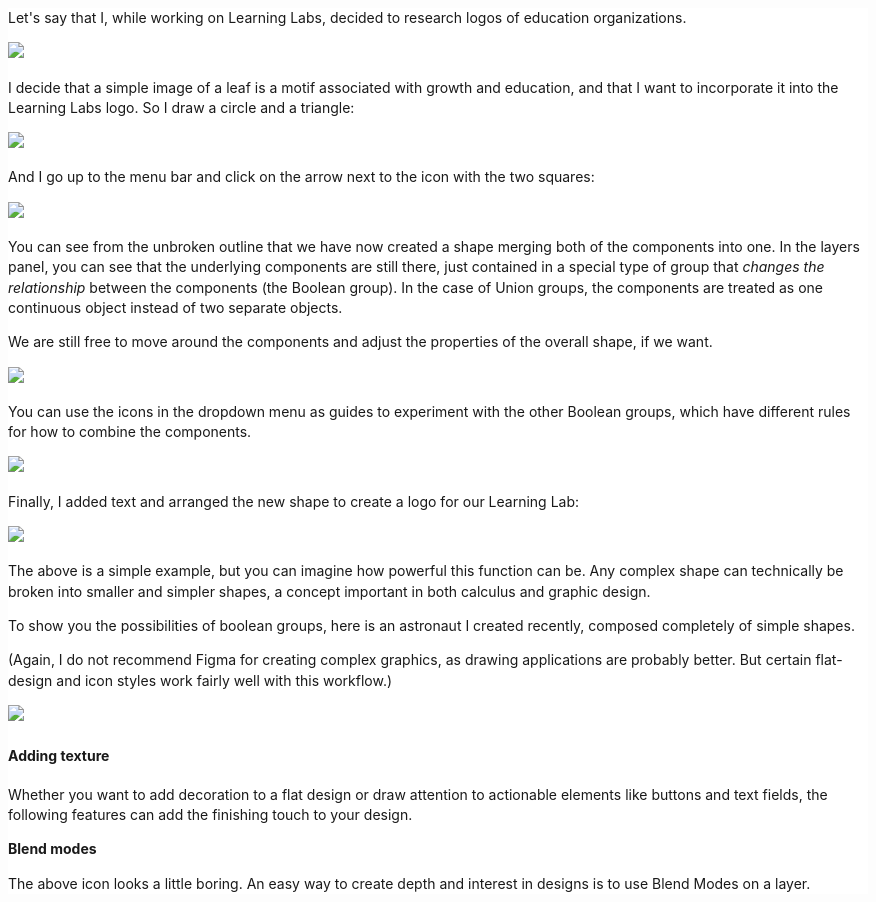 Let's say that I, while working on Learning Labs, decided to research logos of education organizations. 

![](images/ed-logo.PNG)

I decide that a simple image of a leaf is a motif associated with growth and education, and that I want to incorporate it into the Learning Labs logo. So I draw a circle and a triangle:

![](images/shapes.PNG)

And I go up to the menu bar and click on the arrow next to the icon with the two squares:

![](images/union.PNG)

You can see from the unbroken outline that we have now created a shape merging both of the components into one. In the layers panel, you can see that the underlying components are still there, just contained in a special type of group that *changes the relationship* between the components (the Boolean group). In the case of Union groups, the components are treated as one continuous object instead of two separate objects.

We are still free to move around the components and adjust the properties of the overall shape, if we want.

![](images/union-edit.PNG)

You can use the icons in the dropdown menu as guides to experiment with the other Boolean groups, which have different rules for how to combine the components. 

![](images/boolean.PNG) 

Finally, I added text and arranged the new shape to create a logo for our Learning Lab:

![](images/logo.PNG)

The above is a simple example, but you can imagine how powerful this function can be. Any complex shape can technically be broken into smaller and simpler shapes, a concept important in both calculus and graphic design.

To show you the possibilities of boolean groups, here is an astronaut I created recently, composed completely of simple shapes. 

(Again, I do not recommend Figma for creating complex graphics, as drawing applications are probably better. But certain flat-design and icon styles work fairly well with this workflow.)

![](images/astronaut.PNG)

#### Adding texture

Whether you want to add decoration to a flat design or draw attention to actionable elements like buttons and text fields, the following features can add the finishing touch to your design.

**Blend modes**

The above icon looks a little boring. An easy way to create depth and interest in designs is to use Blend Modes on a layer. 
